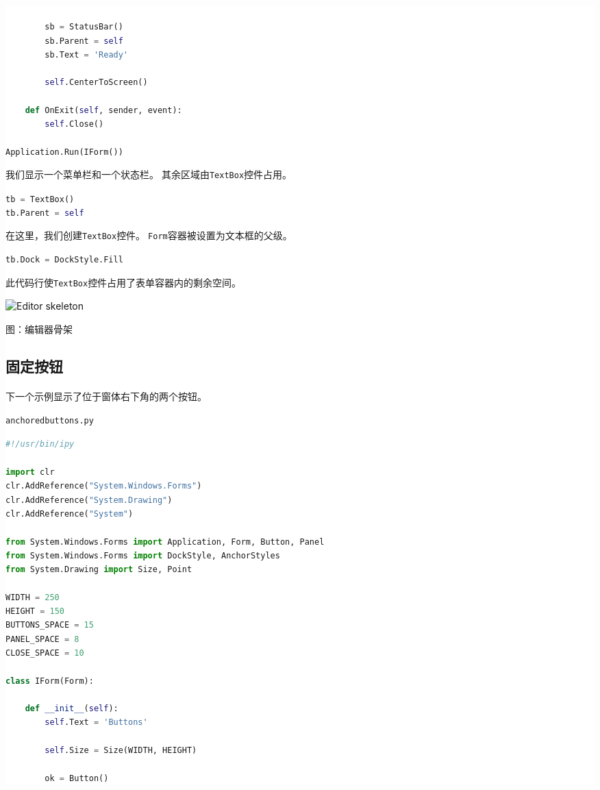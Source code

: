 ```py

        sb = StatusBar()
        sb.Parent = self
        sb.Text = 'Ready'

        self.CenterToScreen()

    def OnExit(self, sender, event): 
        self.Close()

Application.Run(IForm())

```

我们显示一个菜单栏和一个状态栏。 其余区域由`TextBox`控件占用。

```py
tb = TextBox()
tb.Parent = self

```

在这里，我们创建`TextBox`控件。 `Form`容器被设置为文本框的父级。

```py
tb.Dock = DockStyle.Fill

```

此代码行使`TextBox`控件占用了表单容器内的剩余空间。

![Editor skeleton](img/c6f61ba946e97c02fe5900ea3493afbb.jpg)

图：编辑器骨架

## 固定按钮

下一个示例显示了位于窗体右下角的两个按钮。

`anchoredbuttons.py`

```py
#!/usr/bin/ipy

import clr
clr.AddReference("System.Windows.Forms")
clr.AddReference("System.Drawing")
clr.AddReference("System")

from System.Windows.Forms import Application, Form, Button, Panel
from System.Windows.Forms import DockStyle, AnchorStyles
from System.Drawing import Size, Point

WIDTH = 250
HEIGHT = 150
BUTTONS_SPACE = 15
PANEL_SPACE = 8
CLOSE_SPACE = 10

class IForm(Form):

    def __init__(self):
        self.Text = 'Buttons'

        self.Size = Size(WIDTH, HEIGHT)

        ok = Button()
```